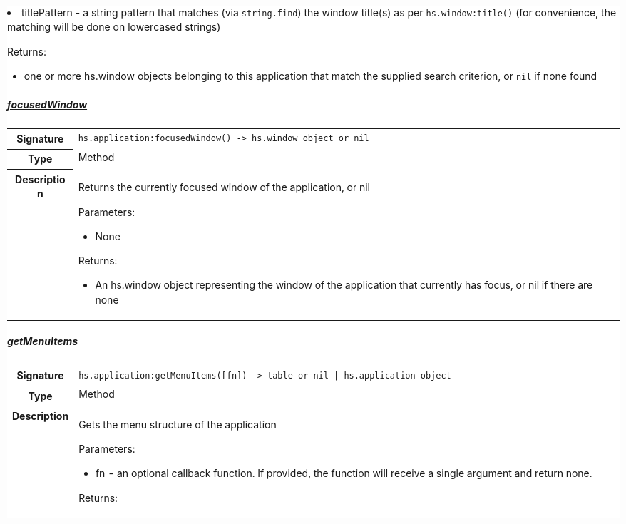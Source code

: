 <li>titlePattern - a string pattern that matches (via <code>string.find</code>) the window title(s) as per <code>hs.window:title()</code> (for convenience, the matching will be done on lowercased strings)</li>
</ul>
<p>Returns:</p>
<ul>
<li>one or more hs.window objects belonging to this application that match the supplied search criterion, or <code>nil</code> if none found</li>
</ul>
</td>
              </tr>
            </table>
          </section>
          <section id="focusedWindow">
            <a name="//apple_ref/cpp/Method/focusedWindow" class="dashAnchor"></a>
            <h5><a href="#focusedWindow">focusedWindow</a></h5>
            <table>
              <tr>
                <th>Signature</th>
                <td><code>hs.application:focusedWindow() -&gt; hs.window object or nil</code></td>
              </tr>
              <tr>
                <th>Type</th>
                <td>Method</td>
              </tr>
              <tr>
                <th>Description</th>
                <td><p>Returns the currently focused window of the application, or nil</p>
<p>Parameters:</p>
<ul>
<li>None</li>
</ul>
<p>Returns:</p>
<ul>
<li>An hs.window object representing the window of the application that currently has focus, or nil if there are none</li>
</ul>
</td>
              </tr>
            </table>
          </section>
          <section id="getMenuItems">
            <a name="//apple_ref/cpp/Method/getMenuItems" class="dashAnchor"></a>
            <h5><a href="#getMenuItems">getMenuItems</a></h5>
            <table>
              <tr>
                <th>Signature</th>
                <td><code>hs.application:getMenuItems([fn]) -&gt; table or nil | hs.application object</code></td>
              </tr>
              <tr>
                <th>Type</th>
                <td>Method</td>
              </tr>
              <tr>
                <th>Description</th>
                <td><p>Gets the menu structure of the application</p>
<p>Parameters:</p>
<ul>
<li>fn - an optional callback function.  If provided, the function will receive a single argument and return none.</li>
</ul>
<p>Returns:</p>
<ul>